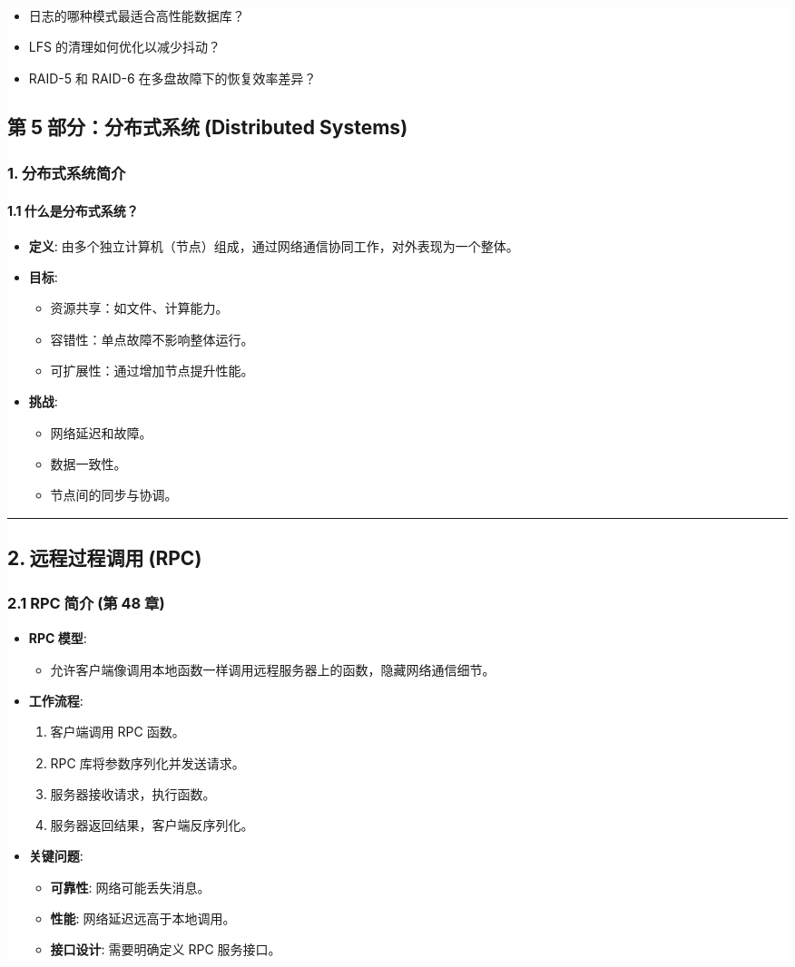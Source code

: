 - 日志的哪种模式最适合高性能数据库？
    
- LFS 的清理如何优化以减少抖动？
    
- RAID-5 和 RAID-6 在多盘故障下的恢复效率差异？
    

## 第 5 部分：分布式系统 (Distributed Systems)

### 1. 分布式系统简介

#### 1.1 什么是分布式系统？

- **定义**: 由多个独立计算机（节点）组成，通过网络通信协同工作，对外表现为一个整体。
    
- **目标**:
    
    - 资源共享：如文件、计算能力。
        
    - 容错性：单点故障不影响整体运行。
        
    - 可扩展性：通过增加节点提升性能。
        
- **挑战**:
    
    - 网络延迟和故障。
        
    - 数据一致性。
        
    - 节点间的同步与协调。
        

---

## 2. 远程过程调用 (RPC)

### 2.1 RPC 简介 (第 48 章)

- **RPC 模型**:
    
    - 允许客户端像调用本地函数一样调用远程服务器上的函数，隐藏网络通信细节。
        
- **工作流程**:
    
    1. 客户端调用 RPC 函数。
        
    2. RPC 库将参数序列化并发送请求。
        
    3. 服务器接收请求，执行函数。
        
    4. 服务器返回结果，客户端反序列化。
        
- **关键问题**:
    
    - **可靠性**: 网络可能丢失消息。
        
    - **性能**: 网络延迟远高于本地调用。
        
    - **接口设计**: 需要明确定义 RPC 服务接口。
        
